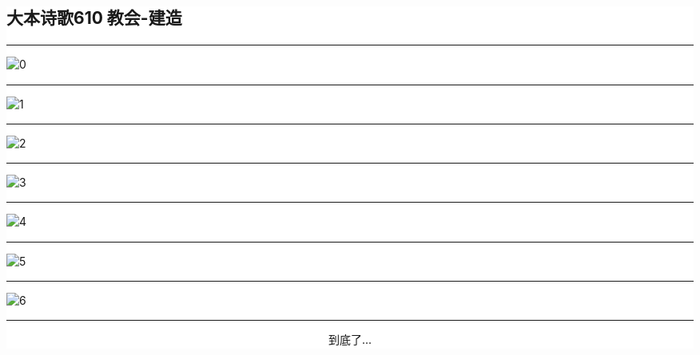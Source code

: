 
## 大本诗歌610 教会-建造
        

<div class="container"></div>

---

<img width=100% alt="0" data-original="/data/d00610/0">

---

<img width=100% alt="1" data-original="/data/d00610/1">

---

<img width=100% alt="2" data-original="/data/d00610/2">

---

<img width=100% alt="3" data-original="/data/d00610/3">

---

<img width=100% alt="4" data-original="/data/d00610/4">

---

<img width=100% alt="5" data-original="/data/d00610/5">

---

<img width=100% alt="6" data-original="/data/d00610/6">

---

<p style="text-align: center">到底了...</p>

<script src="/js/dist-view.js"></script>

<script>
MAIN.id = 'd00610';
$('.container').append('<div id=aplayer0></div>');
    const ap0 = new APlayer({
        container: document.getElementById('aplayer0'),
        volume: 1,
        loop: 'none',
        preload: 'none',
        audio: [{
            name: `D610释放我灵这是我心所要.mp
`,
            artist: '大本诗歌',
            url: 'https://v-cdn-singlepagepic.soqi.cn/VoiceLibrary_MzE4NjIzMDM1NTE=.voice',
            cover: '/favicon'
        }]
    });
    